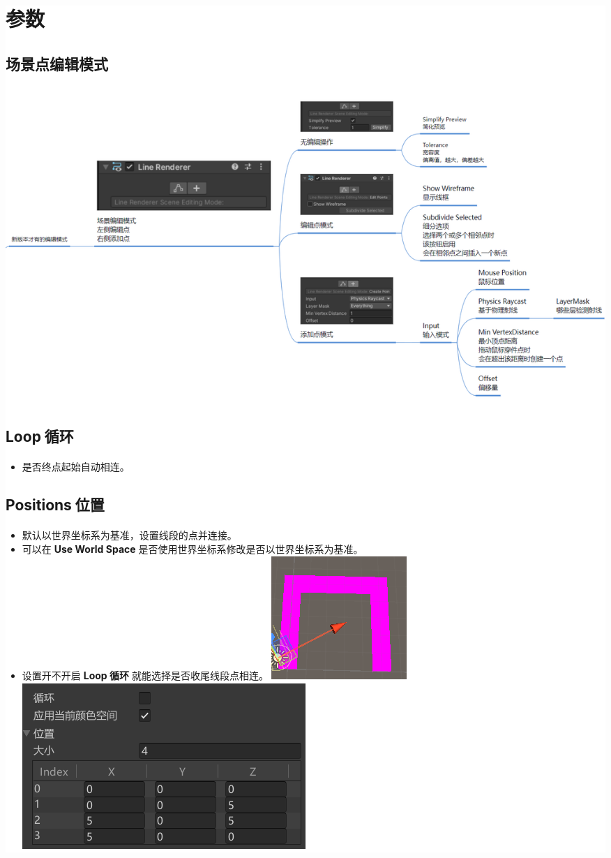 # 参数
## 场景点编辑模式
![](16.LineRenderer画线组件/file-20250304204135493.png)

## Loop 循环
- 是否终点起始自动相连。

## Positions 位置
- 默认以世界坐标系为基准，设置线段的点并连接。
- 可以在 **Use World Space** 是否使用世界坐标系修改是否以世界坐标系为基准。
- 设置开不开启 **Loop 循环** 就能选择是否收尾线段点相连。
![](16.LineRenderer画线组件/file-20250304201941419.png)
![](16.LineRenderer画线组件/file-20250304202000864.png)